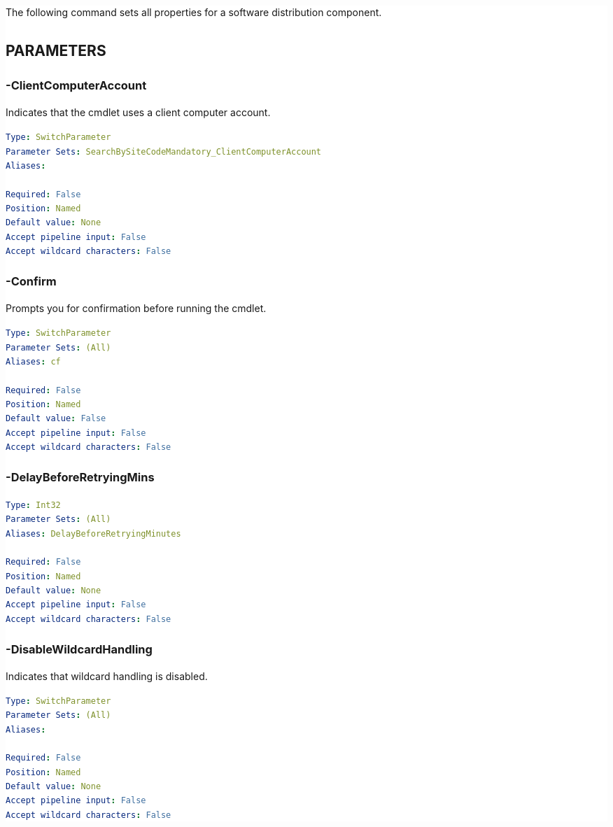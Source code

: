 The following command sets all properties for a software distribution component.

## PARAMETERS

### -ClientComputerAccount
Indicates that the cmdlet uses a client computer account.

```yaml
Type: SwitchParameter
Parameter Sets: SearchBySiteCodeMandatory_ClientComputerAccount
Aliases: 

Required: False
Position: Named
Default value: None
Accept pipeline input: False
Accept wildcard characters: False
```

### -Confirm
Prompts you for confirmation before running the cmdlet.

```yaml
Type: SwitchParameter
Parameter Sets: (All)
Aliases: cf

Required: False
Position: Named
Default value: False
Accept pipeline input: False
Accept wildcard characters: False
```

### -DelayBeforeRetryingMins


```yaml
Type: Int32
Parameter Sets: (All)
Aliases: DelayBeforeRetryingMinutes

Required: False
Position: Named
Default value: None
Accept pipeline input: False
Accept wildcard characters: False
```

### -DisableWildcardHandling
Indicates that wildcard handling is disabled.

```yaml
Type: SwitchParameter
Parameter Sets: (All)
Aliases: 

Required: False
Position: Named
Default value: None
Accept pipeline input: False
Accept wildcard characters: False
```
